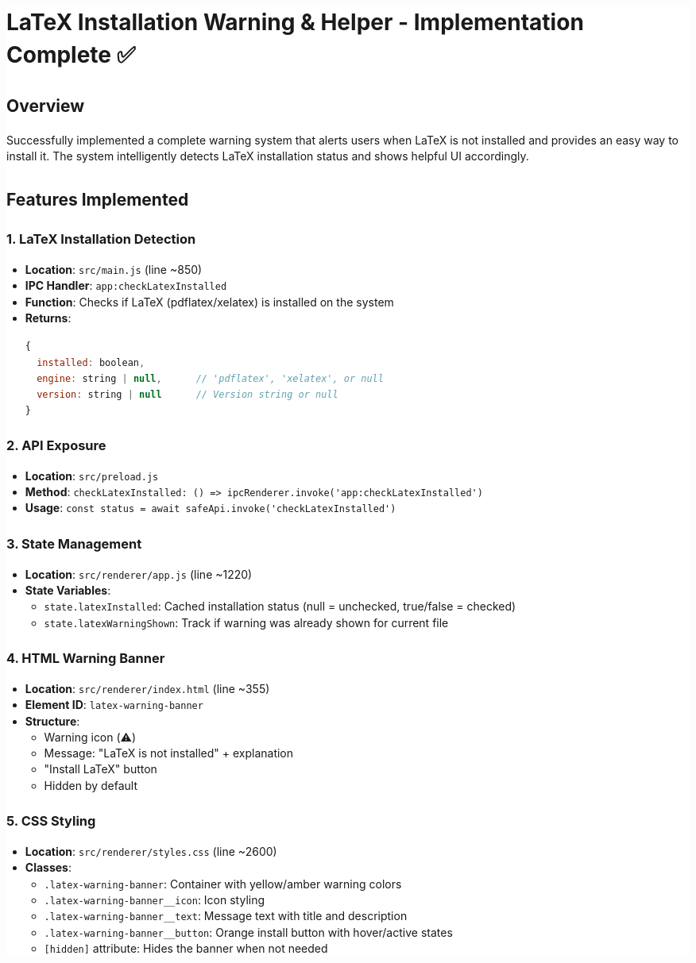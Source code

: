 # LaTeX Installation Warning & Helper - Implementation Complete ✅

## Overview
Successfully implemented a complete warning system that alerts users when LaTeX is not installed and provides an easy way to install it. The system intelligently detects LaTeX installation status and shows helpful UI accordingly.

## Features Implemented

### 1. **LaTeX Installation Detection**
- **Location**: `src/main.js` (line ~850)
- **IPC Handler**: `app:checkLatexInstalled`
- **Function**: Checks if LaTeX (pdflatex/xelatex) is installed on the system
- **Returns**: 
  ```javascript
  {
    installed: boolean,
    engine: string | null,      // 'pdflatex', 'xelatex', or null
    version: string | null      // Version string or null
  }
  ```

### 2. **API Exposure**
- **Location**: `src/preload.js`
- **Method**: `checkLatexInstalled: () => ipcRenderer.invoke('app:checkLatexInstalled')`
- **Usage**: `const status = await safeApi.invoke('checkLatexInstalled')`

### 3. **State Management**
- **Location**: `src/renderer/app.js` (line ~1220)
- **State Variables**:
  - `state.latexInstalled`: Cached installation status (null = unchecked, true/false = checked)
  - `state.latexWarningShown`: Track if warning was already shown for current file

### 4. **HTML Warning Banner**
- **Location**: `src/renderer/index.html` (line ~355)
- **Element ID**: `latex-warning-banner`
- **Structure**:
  - Warning icon (⚠️)
  - Message: "LaTeX is not installed" + explanation
  - "Install LaTeX" button
  - Hidden by default

### 5. **CSS Styling**
- **Location**: `src/renderer/styles.css` (line ~2600)
- **Classes**:
  - `.latex-warning-banner`: Container with yellow/amber warning colors
  - `.latex-warning-banner__icon`: Icon styling
  - `.latex-warning-banner__text`: Message text with title and description
  - `.latex-warning-banner__button`: Orange install button with hover/active states
  - `[hidden]` attribute: Hides the banner when not needed
